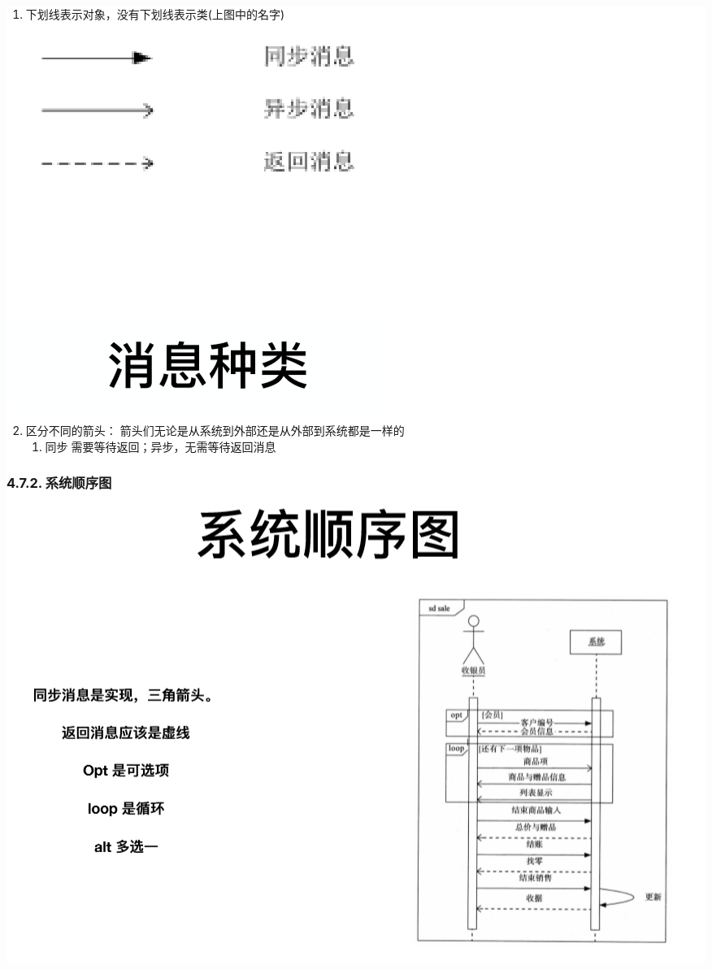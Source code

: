 1. 下划线表示对象，没有下划线表示类(上图中的名字)

![](img/cpt6/27.png)

2. 区分不同的箭头： 箭头们无论是从系统到外部还是从外部到系统都是一样的
   1. 同步 需要等待返回；异步，无需等待返回消息


### 4.7.2. 系统顺序图

![](img/cpt6/28.png)